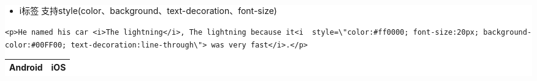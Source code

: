 
- i标签 支持style(color、background、text-decoration、font-size)
```
<p>He named his car <i>The lightning</i>, The lightning because it<i  style=\"color:#ff0000; font-size:20px; background-color:#00FF00; text-decoration:line-through\"> was very fast</i>.</p>
```

Android | iOS
---|---